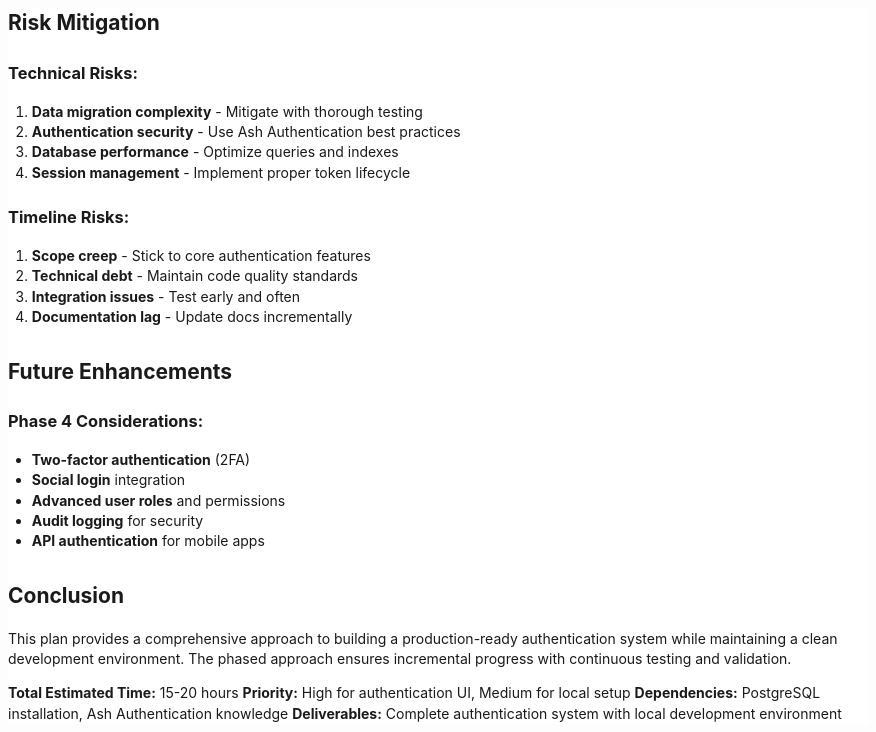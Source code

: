 ## Risk Mitigation

### Technical Risks:
1. **Data migration complexity** - Mitigate with thorough testing
2. **Authentication security** - Use Ash Authentication best practices
3. **Database performance** - Optimize queries and indexes
4. **Session management** - Implement proper token lifecycle

### Timeline Risks:
1. **Scope creep** - Stick to core authentication features
2. **Technical debt** - Maintain code quality standards
3. **Integration issues** - Test early and often
4. **Documentation lag** - Update docs incrementally

## Future Enhancements

### Phase 4 Considerations:
- **Two-factor authentication** (2FA)
- **Social login** integration
- **Advanced user roles** and permissions
- **Audit logging** for security
- **API authentication** for mobile apps

## Conclusion

This plan provides a comprehensive approach to building a production-ready authentication system while maintaining a clean development environment. The phased approach ensures incremental progress with continuous testing and validation.

**Total Estimated Time:** 15-20 hours
**Priority:** High for authentication UI, Medium for local setup
**Dependencies:** PostgreSQL installation, Ash Authentication knowledge
**Deliverables:** Complete authentication system with local development environment